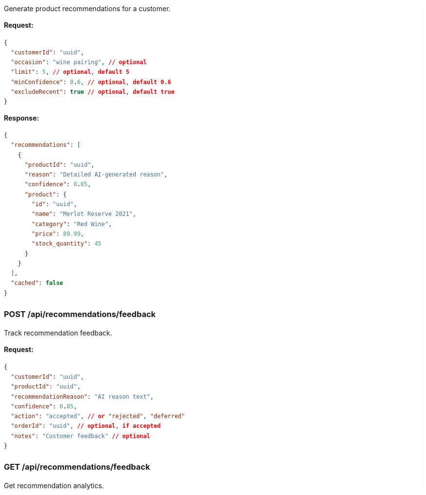 Generate product recommendations for a customer.

**Request:**
```json
{
  "customerId": "uuid",
  "occasion": "wine pairing", // optional
  "limit": 5, // optional, default 5
  "minConfidence": 0.6, // optional, default 0.6
  "excludeRecent": true // optional, default true
}
```

**Response:**
```json
{
  "recommendations": [
    {
      "productId": "uuid",
      "reason": "Detailed AI-generated reason",
      "confidence": 0.85,
      "product": {
        "id": "uuid",
        "name": "Merlot Reserve 2021",
        "category": "Red Wine",
        "price": 89.99,
        "stock_quantity": 45
      }
    }
  ],
  "cached": false
}
```

### POST /api/recommendations/feedback

Track recommendation feedback.

**Request:**
```json
{
  "customerId": "uuid",
  "productId": "uuid",
  "recommendationReason": "AI reason text",
  "confidence": 0.85,
  "action": "accepted", // or "rejected", "deferred"
  "orderId": "uuid", // optional, if accepted
  "notes": "Customer feedback" // optional
}
```

### GET /api/recommendations/feedback

Get recommendation analytics.
